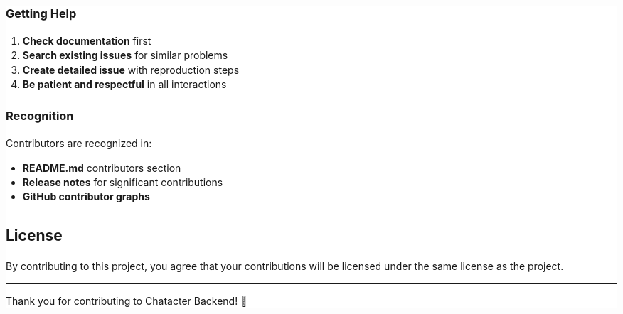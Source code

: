 ### Getting Help

1. **Check documentation** first
2. **Search existing issues** for similar problems
3. **Create detailed issue** with reproduction steps
4. **Be patient and respectful** in all interactions

### Recognition

Contributors are recognized in:
- **README.md** contributors section
- **Release notes** for significant contributions
- **GitHub contributor graphs**

## License

By contributing to this project, you agree that your contributions will be licensed under the same license as the project.

---

Thank you for contributing to Chatacter Backend! 🚀